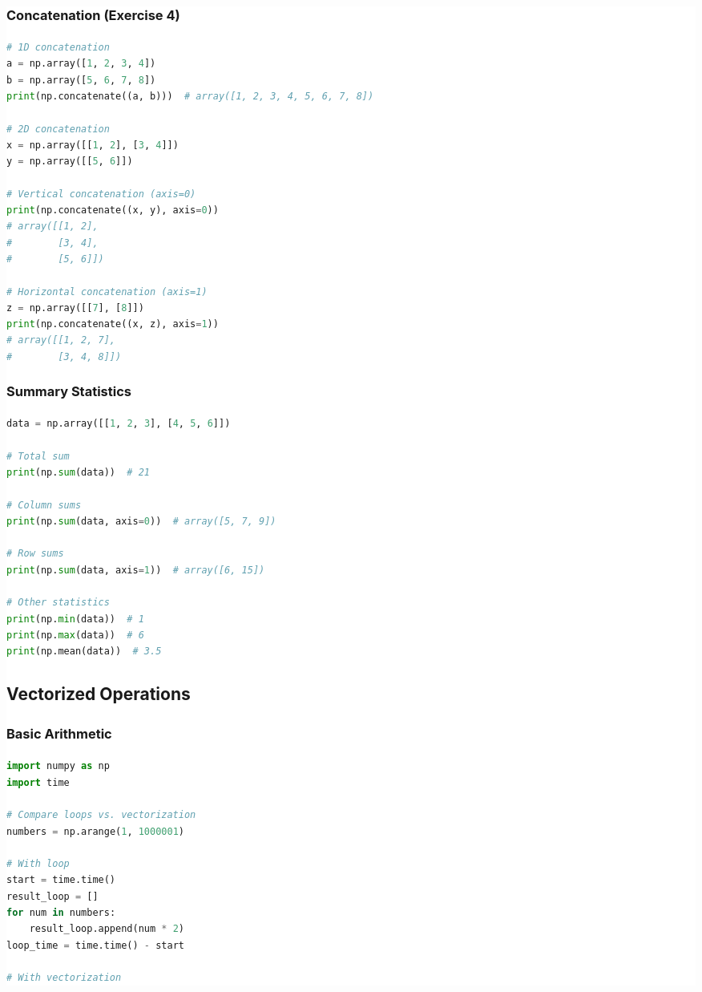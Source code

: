 ### Concatenation (Exercise 4)

```python
# 1D concatenation
a = np.array([1, 2, 3, 4])
b = np.array([5, 6, 7, 8])
print(np.concatenate((a, b)))  # array([1, 2, 3, 4, 5, 6, 7, 8])

# 2D concatenation
x = np.array([[1, 2], [3, 4]])
y = np.array([[5, 6]])

# Vertical concatenation (axis=0)
print(np.concatenate((x, y), axis=0))
# array([[1, 2],
#        [3, 4],
#        [5, 6]])

# Horizontal concatenation (axis=1)
z = np.array([[7], [8]])
print(np.concatenate((x, z), axis=1))
# array([[1, 2, 7],
#        [3, 4, 8]])
```

### Summary Statistics

```python
data = np.array([[1, 2, 3], [4, 5, 6]])

# Total sum
print(np.sum(data))  # 21

# Column sums
print(np.sum(data, axis=0))  # array([5, 7, 9])

# Row sums
print(np.sum(data, axis=1))  # array([6, 15])

# Other statistics
print(np.min(data))  # 1
print(np.max(data))  # 6
print(np.mean(data))  # 3.5
```

## Vectorized Operations

### Basic Arithmetic

```python
import numpy as np
import time

# Compare loops vs. vectorization
numbers = np.arange(1, 1000001)

# With loop
start = time.time()
result_loop = []
for num in numbers:
    result_loop.append(num * 2)
loop_time = time.time() - start

# With vectorization
```